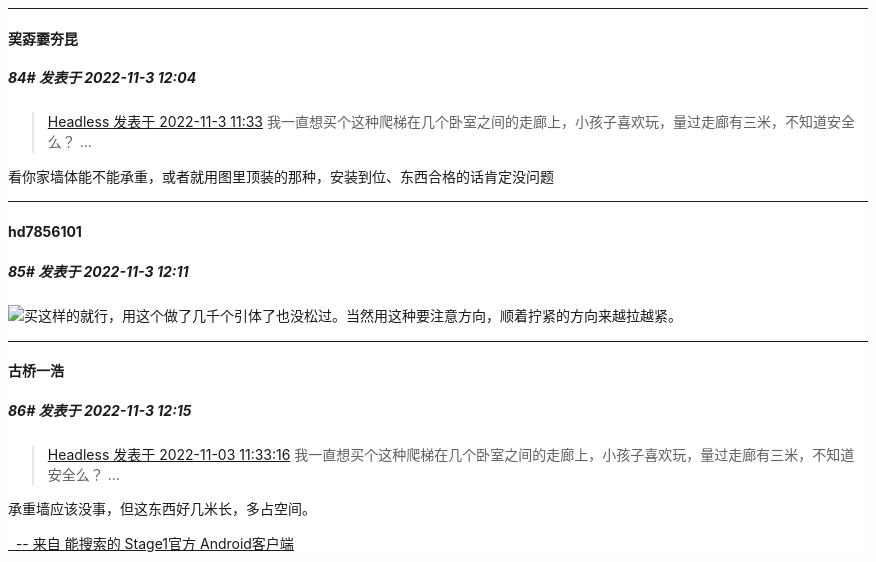 

*****

####  巭孬嫑夯昆  
##### 84#       发表于 2022-11-3 12:04

<blockquote><a href="httphttps://bbs.saraba1st.com/2b/forum.php?mod=redirect&amp;goto=findpost&amp;pid=58253713&amp;ptid=2102874" target="_blank">Headless 发表于 2022-11-3 11:33</a>
我一直想买个这种爬梯在几个卧室之间的走廊上，小孩子喜欢玩，量过走廊有三米，不知道安全么？
 ...</blockquote>
看你家墙体能不能承重，或者就用图里顶装的那种，安装到位、东西合格的话肯定没问题

*****

####  hd7856101  
##### 85#       发表于 2022-11-3 12:11

<img src="https://p.sda1.dev/8/19000b6f802bfae39a18a13493a550a7/1667448250182.jpg" referrerpolicy="no-referrer">买这样的就行，用这个做了几千个引体了也没松过。当然用这种要注意方向，顺着拧紧的方向来越拉越紧。

*****

####  古桥一浩  
##### 86#       发表于 2022-11-3 12:15

<blockquote><a href="httphttps://bbs.saraba1st.com/2b/forum.php?mod=redirect&amp;goto=findpost&amp;pid=58253713&amp;ptid=2102874" target="_blank">Headless 发表于 2022-11-03 11:33:16</a>
我一直想买个这种爬梯在几个卧室之间的走廊上，小孩子喜欢玩，量过走廊有三米，不知道安全么？
 ...</blockquote>承重墙应该没事，但这东西好几米长，多占空间。

[  -- 来自 能搜索的 Stage1官方 Android客户端](https://www.coolapk.com/apk/140634)

